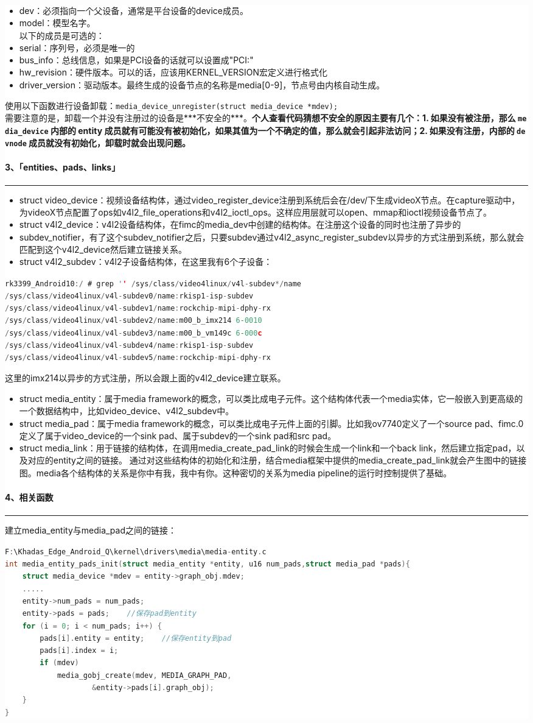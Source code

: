 ``` c
```

*   dev：必须指向一个父设备，通常是平台设备的device成员。
*   model：模型名字。  
    以下的成员是可选的：
*   serial：序列号，必须是唯一的
*   bus_info：总线信息，如果是PCI设备的话就可以设置成"PCI:"
*   hw_revision：硬件版本。可以的话，应该用KERNEL_VERSION宏定义进行格式化
*   driver_version：驱动版本。最终生成的设备节点的名称是media\[0-9\]，节点号由内核自动生成。

使用以下函数进行设备卸载：`media_device_unregister(struct media_device *mdev);`  
需要注意的是，卸载一个并没有注册过的设备是\*\*\*不安全的\*\*\*。**个人查看代码猜想不安全的原因主要有几个：1. 如果没有被注册，那么 `media_device` 内部的 entity 成员就有可能没有被初始化，如果其值为一个不确定的值，那么就会引起非法访问；2. 如果没有注册，内部的 `devnode` 成员就没有初始化，卸载时就会出现问题。** 

#### 3、「entities、pads、links」
---------------------
* struct video_device：视频设备结构体，通过video_register_device注册到系统后会在/dev/下生成videoX节点。在capture驱动中，为videoX节点配置了ops如v4l2_file_operations和v4l2_ioctl_ops。这样应用层就可以open、mmap和ioctl视频设备节点了。
* struct v4l2_device：v4l2设备结构体，在fimc的media_dev中创建的结构体。在注册这个设备的同时也注册了异步的
* subdev_notifier，有了这个subdev_notifier之后，只要subdev通过v4l2_async_register_subdev以异步的方式注册到系统，那么就会匹配到这个v4l2_device然后建立链接关系。
* struct v4l2_subdev：v4l2子设备结构体，在这里我有6个子设备：

``` c
rk3399_Android10:/ # grep '' /sys/class/video4linux/v4l-subdev*/name
/sys/class/video4linux/v4l-subdev0/name:rkisp1-isp-subdev
/sys/class/video4linux/v4l-subdev1/name:rockchip-mipi-dphy-rx
/sys/class/video4linux/v4l-subdev2/name:m00_b_imx214 6-0010
/sys/class/video4linux/v4l-subdev3/name:m00_b_vm149c 6-000c
/sys/class/video4linux/v4l-subdev4/name:rkisp1-isp-subdev
/sys/class/video4linux/v4l-subdev5/name:rockchip-mipi-dphy-rx
```

这里的imx214以异步的方式注册，所以会跟上面的v4l2_device建立联系。
* struct media_entity：属于media framework的概念，可以类比成电子元件。这个结构体代表一个media实体，它一般嵌入到更高级的一个数据结构中，比如video_device、v4l2_subdev中。
* struct media_pad：属于media framework的概念，可以类比成电子元件上面的引脚。比如我ov7740定义了一个source pad、fimc.0定义了属于video_device的一个sink pad、属于subdev的一个sink pad和src pad。
* struct media_link：用于链接的结构体，在调用media_create_pad_link的时候会生成一个link和一个back link，然后建立指定pad，以及对应的entity之间的链接。
通过对这些结构体的初始化和注册，结合media框架中提供的media_create_pad_link就会产生图中的链接图。media各个结构体的关系是你中有我，我中有你。这种密切的关系为media pipeline的运行时控制提供了基础。

#### 4、相关函数
----

建立media_entity与media_pad之间的链接：

```c
F:\Khadas_Edge_Android_Q\kernel\drivers\media\media-entity.c
int media_entity_pads_init(struct media_entity *entity, u16 num_pads,struct media_pad *pads){
	struct media_device *mdev = entity->graph_obj.mdev;
	.....
	entity->num_pads = num_pads;	
	entity->pads = pads;	//保存pad到entity
	for (i = 0; i < num_pads; i++) {
		pads[i].entity = entity;	//保存entity到pad
		pads[i].index = i;
		if (mdev)
			media_gobj_create(mdev, MEDIA_GRAPH_PAD,
					&entity->pads[i].graph_obj);
	}
}

```
